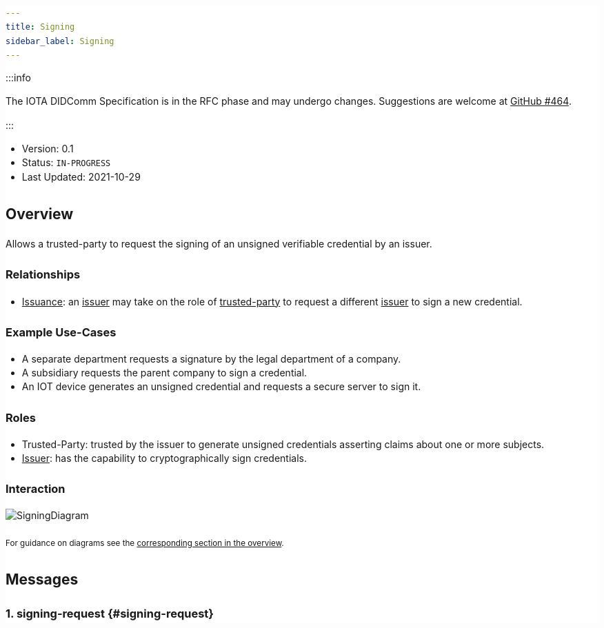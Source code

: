 ```yaml
---
title: Signing
sidebar_label: Signing
---
```


:::info

The IOTA DIDComm Specification is in the RFC phase and may undergo changes. Suggestions are welcome at [GitHub #464](https://github.com/iotaledger/identity.rs/discussions/464).

:::

- Version: 0.1
- Status: `IN-PROGRESS`
- Last Updated: 2021-10-29

## Overview

Allows a trusted-party to request the signing of an unsigned verifiable credential by an issuer.

### Relationships

- [Issuance](./issuance.md): an [issuer](./issuance.md#roles) may take on the role of [trusted-party](#roles) to request a different [issuer](#roles) to sign a new credential.

### Example Use-Cases

- A separate department requests a signature by the legal department of a company.
- A subsidiary requests the parent company to sign a credential.
- An IOT device generates an unsigned credential and requests a secure server to sign it.

### Roles
- Trusted-Party: trusted by the issuer to generate unsigned credentials asserting claims about one or more subjects.
- [Issuer](https://www.w3.org/TR/vc-data-model/#dfn-issuers): has the capability to cryptographically sign credentials.

### Interaction

![SigningDiagram](/img/didcomm/signing.drawio.svg)

<div style={{textAlign: 'center'}}>

<sub>For guidance on diagrams see the <a href="../overview#diagrams">corresponding section in the overview</a>.</sub>

</div>


## Messages

### 1. signing-request {#signing-request}
